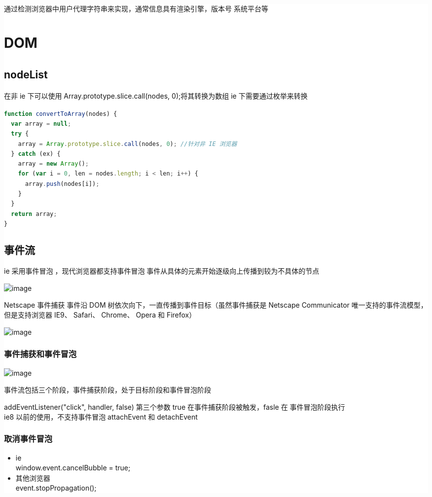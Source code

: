 通过检测浏览器中用户代理字符串来实现，通常信息具有渲染引擎，版本号
系统平台等

# DOM

## nodeList

在非 ie 下可以使用 Array.prototype.slice.call(nodes, 0);将其转换为数组
ie 下需要通过枚举来转换

```js
function convertToArray(nodes) {
  var array = null;
  try {
    array = Array.prototype.slice.call(nodes, 0); //针对非 IE 浏览器
  } catch (ex) {
    array = new Array();
    for (var i = 0, len = nodes.length; i < len; i++) {
      array.push(nodes[i]);
    }
  }
  return array;
}
```

## 事件流

ie 采用事件冒泡 ，现代浏览器都支持事件冒泡
事件从具体的元素开始逐级向上传播到较为不具体的节点

![image](http://note.youdao.com/yws/res/2542/WEBRESOURCEf5bba1440cb98bf0d2f3d1f0e96e2125)

Netscape 事件捕获 事件沿 DOM 树依次向下，一直传播到事件目标（虽然事件捕获是 Netscape Communicator 唯一支持的事件流模型，但是支持浏览器 IE9、 Safari、 Chrome、 Opera 和 Firefox）

![image](http://note.youdao.com/yws/res/2546/WEBRESOURCEce1794d56c016c7d5d4d651b093daa51)

### 事件捕获和事件冒泡

![image](http://note.youdao.com/yws/res/2552/WEBRESOURCEae3306fb72759581ae81bc6512c83f95)

事件流包括三个阶段，事件捕获阶段，处于目标阶段和事件冒泡阶段

addEventListener("click", handler, false) 第三个参数 true 在事件捕获阶段被触发，fasle 在
事件冒泡阶段执行  
ie8 以前的使用，不支持事件冒泡
attachEvent 和 detachEvent

### 取消事件冒泡

- ie  
  window.event.cancelBubble = true;
- 其他浏览器  
  event.stopPropagation();
